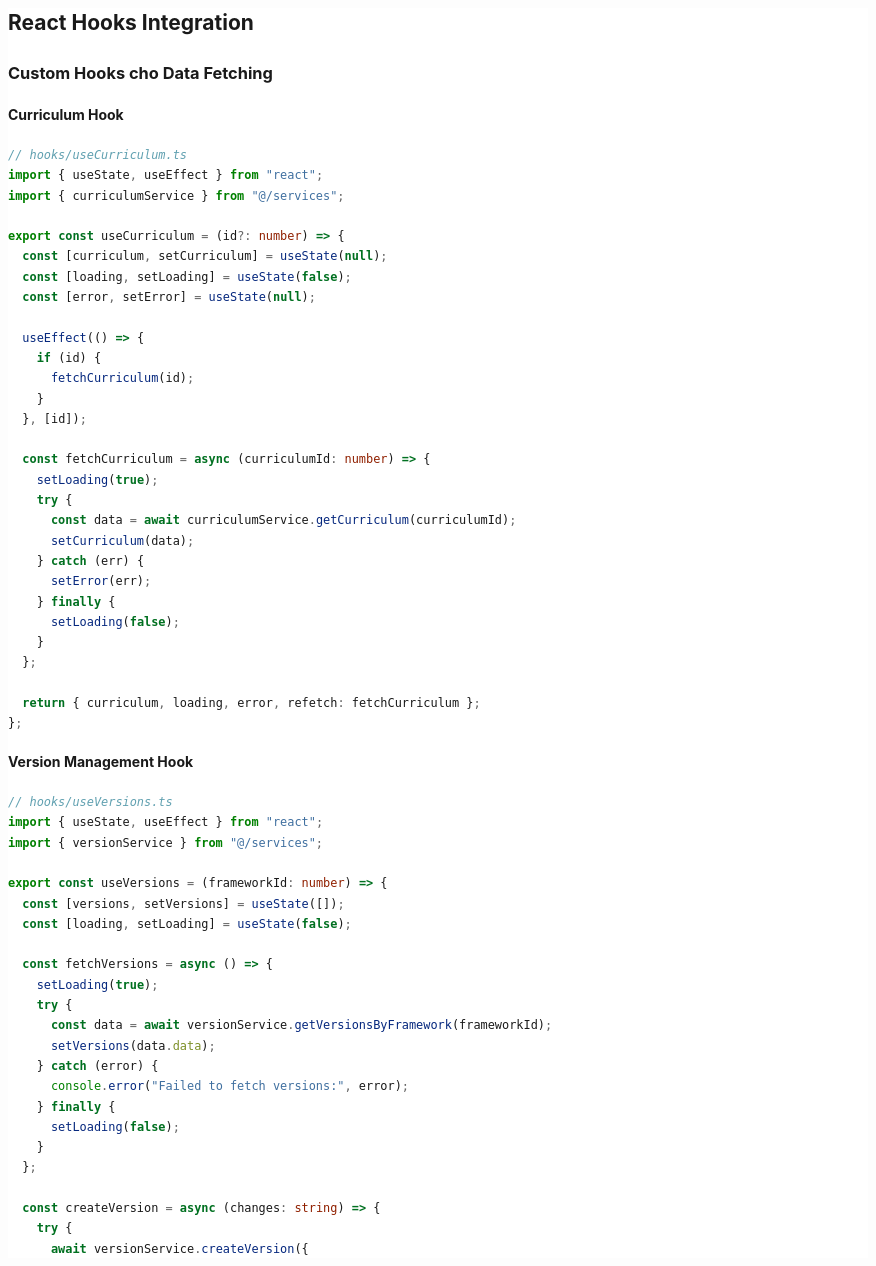 ## React Hooks Integration

### Custom Hooks cho Data Fetching

#### Curriculum Hook

```typescript
// hooks/useCurriculum.ts
import { useState, useEffect } from "react";
import { curriculumService } from "@/services";

export const useCurriculum = (id?: number) => {
  const [curriculum, setCurriculum] = useState(null);
  const [loading, setLoading] = useState(false);
  const [error, setError] = useState(null);

  useEffect(() => {
    if (id) {
      fetchCurriculum(id);
    }
  }, [id]);

  const fetchCurriculum = async (curriculumId: number) => {
    setLoading(true);
    try {
      const data = await curriculumService.getCurriculum(curriculumId);
      setCurriculum(data);
    } catch (err) {
      setError(err);
    } finally {
      setLoading(false);
    }
  };

  return { curriculum, loading, error, refetch: fetchCurriculum };
};
```

#### Version Management Hook

```typescript
// hooks/useVersions.ts
import { useState, useEffect } from "react";
import { versionService } from "@/services";

export const useVersions = (frameworkId: number) => {
  const [versions, setVersions] = useState([]);
  const [loading, setLoading] = useState(false);

  const fetchVersions = async () => {
    setLoading(true);
    try {
      const data = await versionService.getVersionsByFramework(frameworkId);
      setVersions(data.data);
    } catch (error) {
      console.error("Failed to fetch versions:", error);
    } finally {
      setLoading(false);
    }
  };

  const createVersion = async (changes: string) => {
    try {
      await versionService.createVersion({
```